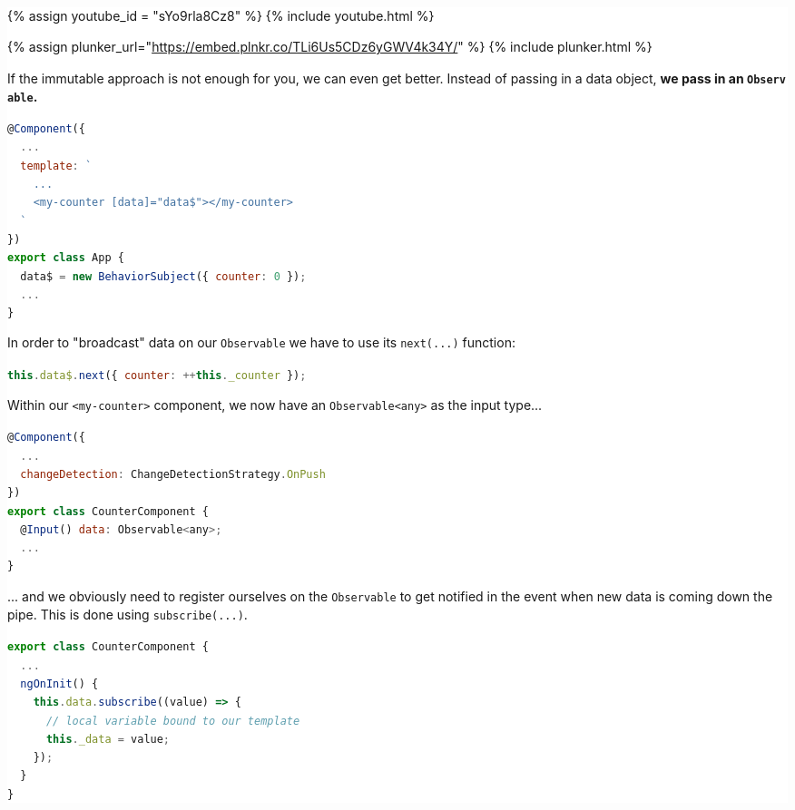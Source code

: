 {% assign youtube_id = "sYo9rla8Cz8" %}
{% include youtube.html %}

{% assign plunker_url="https://embed.plnkr.co/TLi6Us5CDz6yGWV4k34Y/" %}
{% include plunker.html %}

If the immutable approach is not enough for you, we can even get better. Instead of passing in a data object, **we pass in an `Observable`.**

```javascript
@Component({
  ...
  template: `
    ...
    <my-counter [data]="data$"></my-counter>
  `
})
export class App {
  data$ = new BehaviorSubject({ counter: 0 });
  ...
}
```

In order to "broadcast" data on our `Observable` we have to use its `next(...)` function:

```javascript
this.data$.next({ counter: ++this._counter });
```

Within our `<my-counter>` component, we now have an `Observable<any>` as the input type...

```javascript
@Component({
  ...
  changeDetection: ChangeDetectionStrategy.OnPush
})
export class CounterComponent {
  @Input() data: Observable<any>;
  ...
}
```

... and we obviously need to register ourselves on the `Observable` to get notified in the event when new data is coming down the pipe. This is done using `subscribe(...)`.

```javascript
export class CounterComponent {
  ...
  ngOnInit() {
    this.data.subscribe((value) => {
      // local variable bound to our template
      this._data = value;
    });
  }
}
```
